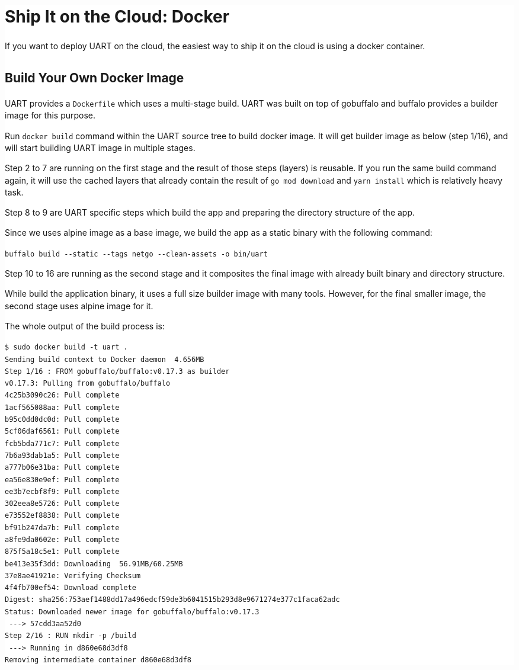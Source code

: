 # Ship It on the Cloud: Docker

If you want to deploy UART on the cloud, the easiest way to ship it on the
cloud is using a docker container.



## Build Your Own Docker Image

UART provides a `Dockerfile` which uses a multi-stage build. UART was built
on top of gobuffalo and buffalo provides a builder image for this purpose.

Run `docker build` command within the UART source tree to build docker image.
It will get builder image as below (step 1/16), and will start building UART
image in multiple stages.

Step 2 to 7 are running on the first stage and the result of those steps
(layers) is reusable. If you run the same build command again, it will use
the cached layers that already contain the result of `go mod download` and
`yarn install` which is relatively heavy task.

Step 8 to 9 are UART specific steps which build the app and preparing the
directory structure of the app.

Since we uses alpine image as a base image, we build the app as a static
binary with the following command:

```
buffalo build --static --tags netgo --clean-assets -o bin/uart
```

Step 10 to 16 are running as the second stage and it composites the final
image with already built binary and directory structure.

While build the application binary, it uses a full size builder image with
many tools. However, for the final smaller image, the second stage uses
alpine image for it.

The whole output of the build process is:

```console
$ sudo docker build -t uart .
Sending build context to Docker daemon  4.656MB
Step 1/16 : FROM gobuffalo/buffalo:v0.17.3 as builder
v0.17.3: Pulling from gobuffalo/buffalo
4c25b3090c26: Pull complete
1acf565088aa: Pull complete
b95c0dd0dc0d: Pull complete
5cf06daf6561: Pull complete
fcb5bda771c7: Pull complete
7b6a93dab1a5: Pull complete
a777b06e31ba: Pull complete
ea56e830e9ef: Pull complete
ee3b7ecbf8f9: Pull complete
302eea8e5726: Pull complete
e73552ef8838: Pull complete
bf91b247da7b: Pull complete
a8fe9da0602e: Pull complete
875f5a18c5e1: Pull complete
be413e35f3dd: Downloading  56.91MB/60.25MB
37e8ae41921e: Verifying Checksum
4f4fb700ef54: Download complete
Digest: sha256:753aef1488dd17a496edcf59de3b6041515b293d8e9671274e377c1faca62adc
Status: Downloaded newer image for gobuffalo/buffalo:v0.17.3
 ---> 57cdd3aa52d0
Step 2/16 : RUN mkdir -p /build
 ---> Running in d860e68d3df8
Removing intermediate container d860e68d3df8
```